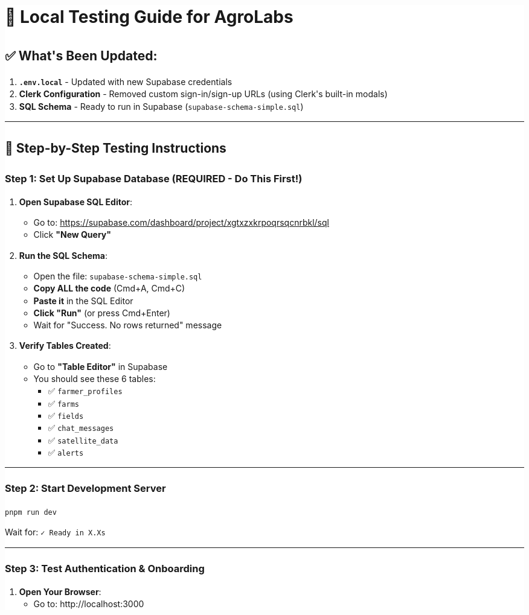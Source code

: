 # 🧪 Local Testing Guide for AgroLabs

## ✅ What's Been Updated:

1. **`.env.local`** - Updated with new Supabase credentials
2. **Clerk Configuration** - Removed custom sign-in/sign-up URLs (using Clerk's built-in modals)
3. **SQL Schema** - Ready to run in Supabase (`supabase-schema-simple.sql`)

---

## 🎯 Step-by-Step Testing Instructions

### Step 1: Set Up Supabase Database (REQUIRED - Do This First!)

1. **Open Supabase SQL Editor**: 
   - Go to: https://supabase.com/dashboard/project/xgtxzxkrpoqrsqcnrbkl/sql
   - Click **"New Query"**

2. **Run the SQL Schema**:
   - Open the file: `supabase-schema-simple.sql`
   - **Copy ALL the code** (Cmd+A, Cmd+C)
   - **Paste it** in the SQL Editor
   - **Click "Run"** (or press Cmd+Enter)
   - Wait for "Success. No rows returned" message

3. **Verify Tables Created**:
   - Go to **"Table Editor"** in Supabase
   - You should see these 6 tables:
     - ✅ `farmer_profiles`
     - ✅ `farms`
     - ✅ `fields`
     - ✅ `chat_messages`
     - ✅ `satellite_data`
     - ✅ `alerts`

---

### Step 2: Start Development Server

```bash
pnpm run dev
```

Wait for: `✓ Ready in X.Xs`

---

### Step 3: Test Authentication & Onboarding

1. **Open Your Browser**:
   - Go to: http://localhost:3000
